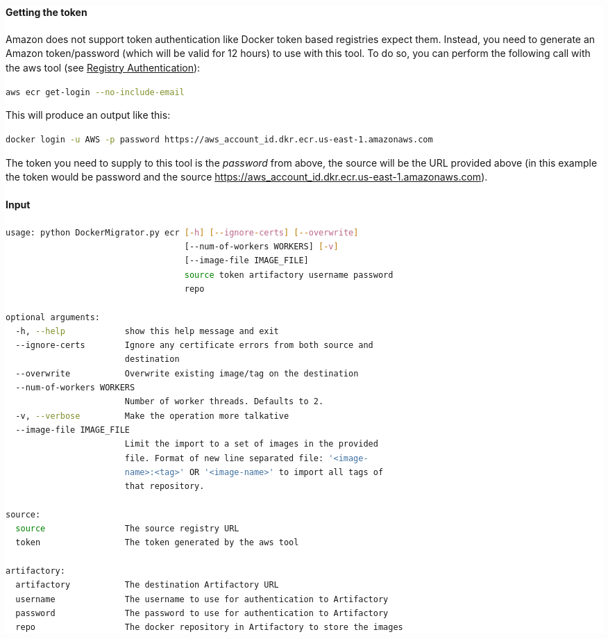 #### Getting the token

Amazon does not support token authentication like Docker token based registries expect them. Instead, you need to generate an Amazon token/password (which will be valid for 12 hours) to use with this tool.
To do so, you can perform the following call with the aws tool (see [Registry Authentication](https://docs.aws.amazon.com/AmazonECR/latest/userguide/Registries.html#registry_auth)):


```bash
aws ecr get-login --no-include-email
```

This will produce an output like this:

```bash
docker login -u AWS -p password https://aws_account_id.dkr.ecr.us-east-1.amazonaws.com
```

The token you need to supply to this tool is the *password* from above, the source will be the URL provided above (in this example the token would be password and the source https://aws_account_id.dkr.ecr.us-east-1.amazonaws.com).

#### Input

```bash
usage: python DockerMigrator.py ecr [-h] [--ignore-certs] [--overwrite]
                                    [--num-of-workers WORKERS] [-v]
                                    [--image-file IMAGE_FILE]
                                    source token artifactory username password
                                    repo

optional arguments:
  -h, --help            show this help message and exit
  --ignore-certs        Ignore any certificate errors from both source and
                        destination
  --overwrite           Overwrite existing image/tag on the destination
  --num-of-workers WORKERS
                        Number of worker threads. Defaults to 2.
  -v, --verbose         Make the operation more talkative
  --image-file IMAGE_FILE
                        Limit the import to a set of images in the provided
                        file. Format of new line separated file: '<image-
                        name>:<tag>' OR '<image-name>' to import all tags of
                        that repository.

source:
  source                The source registry URL
  token                 The token generated by the aws tool

artifactory:
  artifactory           The destination Artifactory URL
  username              The username to use for authentication to Artifactory
  password              The password to use for authentication to Artifactory
  repo                  The docker repository in Artifactory to store the images
```


[unittest framework]: https://docs.python.org/2/library/unittest.html